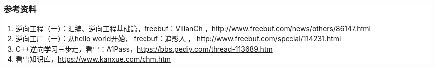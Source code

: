 ### 参考资料

1. 逆向工程（一）：汇编、逆向工程基础篇，freebuf：[VillanCh](http://www.freebuf.com/author/villanch)  ，http://www.freebuf.com/news/others/86147.html
2. 逆向工厂（一）：从hello world开始， freebuf：[追影人](http://www.freebuf.com/author/%e8%bf%bd%e5%bd%b1%e4%ba%ba) ， http://www.freebuf.com/special/114231.html
3. C++逆向学习三步走，看雪：A1Pass，https://bbs.pediy.com/thread-113689.htm 
4. 看雪知识库，https://www.kanxue.com/chm.htm